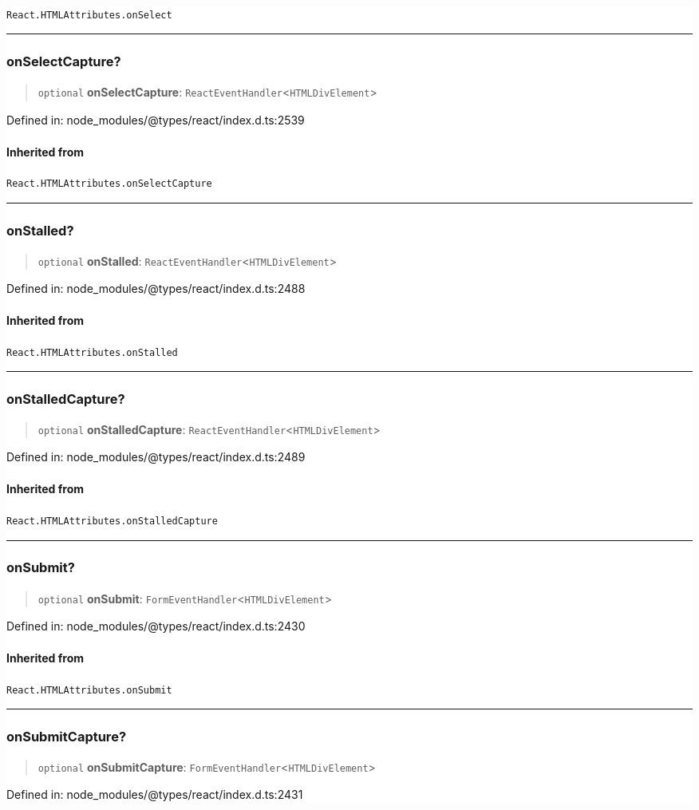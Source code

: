 `React.HTMLAttributes.onSelect`

***

### onSelectCapture?

> `optional` **onSelectCapture**: `ReactEventHandler`\<`HTMLDivElement`\>

Defined in: node\_modules/@types/react/index.d.ts:2539

#### Inherited from

`React.HTMLAttributes.onSelectCapture`

***

### onStalled?

> `optional` **onStalled**: `ReactEventHandler`\<`HTMLDivElement`\>

Defined in: node\_modules/@types/react/index.d.ts:2488

#### Inherited from

`React.HTMLAttributes.onStalled`

***

### onStalledCapture?

> `optional` **onStalledCapture**: `ReactEventHandler`\<`HTMLDivElement`\>

Defined in: node\_modules/@types/react/index.d.ts:2489

#### Inherited from

`React.HTMLAttributes.onStalledCapture`

***

### onSubmit?

> `optional` **onSubmit**: `FormEventHandler`\<`HTMLDivElement`\>

Defined in: node\_modules/@types/react/index.d.ts:2430

#### Inherited from

`React.HTMLAttributes.onSubmit`

***

### onSubmitCapture?

> `optional` **onSubmitCapture**: `FormEventHandler`\<`HTMLDivElement`\>

Defined in: node\_modules/@types/react/index.d.ts:2431
